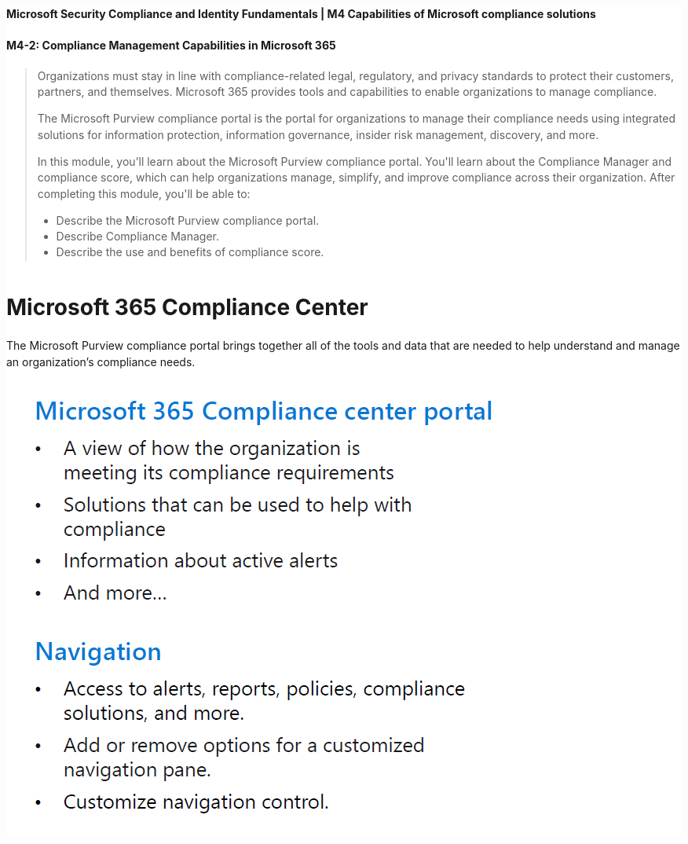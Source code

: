 #### Microsoft Security Compliance and Identity Fundamentals | M4 Capabilities of Microsoft compliance solutions 
#### M4-2: Compliance Management Capabilities in Microsoft 365 

> Organizations must stay in line with compliance-related legal, regulatory, and privacy standards to protect their customers, partners, and themselves. Microsoft 365 provides tools and capabilities to enable organizations to manage compliance. 
>
> The Microsoft Purview compliance portal is the portal for organizations to manage their compliance needs using integrated solutions for information protection, information governance, insider risk management, discovery, and more. 
>
> In this module, you’ll learn about the Microsoft Purview compliance portal. You'll learn about the Compliance Manager and compliance score, which can help organizations manage, simplify, and improve compliance across their organization. 
> After completing this module, you'll be able to: 
> - Describe the Microsoft Purview compliance portal. 
> - Describe Compliance Manager. 
> - Describe the use and benefits of compliance score. 

# Microsoft 365 Compliance Center 

The Microsoft Purview compliance portal brings together all of the tools and data that are needed to help understand and manage an organization’s compliance needs. 

![img](img/m04-02_01.png)
